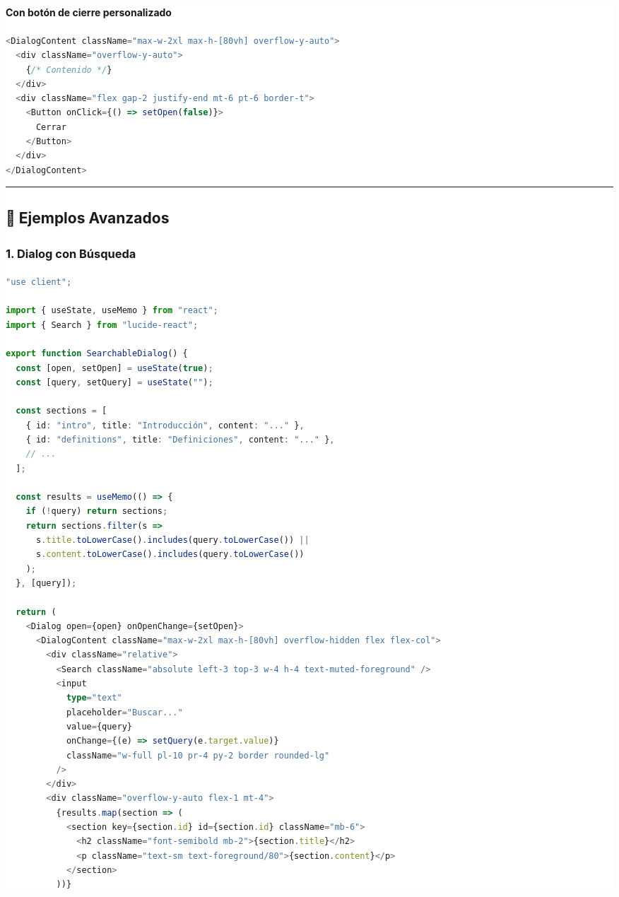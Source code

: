 #### Con botón de cierre personalizado
```typescript
<DialogContent className="max-w-2xl max-h-[80vh] overflow-y-auto">
  <div className="overflow-y-auto">
    {/* Contenido */}
  </div>
  <div className="flex gap-2 justify-end mt-6 pt-6 border-t">
    <Button onClick={() => setOpen(false)}>
      Cerrar
    </Button>
  </div>
</DialogContent>
```

---

## 🔧 Ejemplos Avanzados

### 1. Dialog con Búsqueda

```typescript
"use client";

import { useState, useMemo } from "react";
import { Search } from "lucide-react";

export function SearchableDialog() {
  const [open, setOpen] = useState(true);
  const [query, setQuery] = useState("");

  const sections = [
    { id: "intro", title: "Introducción", content: "..." },
    { id: "definitions", title: "Definiciones", content: "..." },
    // ...
  ];

  const results = useMemo(() => {
    if (!query) return sections;
    return sections.filter(s =>
      s.title.toLowerCase().includes(query.toLowerCase()) ||
      s.content.toLowerCase().includes(query.toLowerCase())
    );
  }, [query]);

  return (
    <Dialog open={open} onOpenChange={setOpen}>
      <DialogContent className="max-w-2xl max-h-[80vh] overflow-hidden flex flex-col">
        <div className="relative">
          <Search className="absolute left-3 top-3 w-4 h-4 text-muted-foreground" />
          <input
            type="text"
            placeholder="Buscar..."
            value={query}
            onChange={(e) => setQuery(e.target.value)}
            className="w-full pl-10 pr-4 py-2 border rounded-lg"
          />
        </div>
        <div className="overflow-y-auto flex-1 mt-4">
          {results.map(section => (
            <section key={section.id} id={section.id} className="mb-6">
              <h2 className="font-semibold mb-2">{section.title}</h2>
              <p className="text-sm text-foreground/80">{section.content}</p>
            </section>
          ))}
```